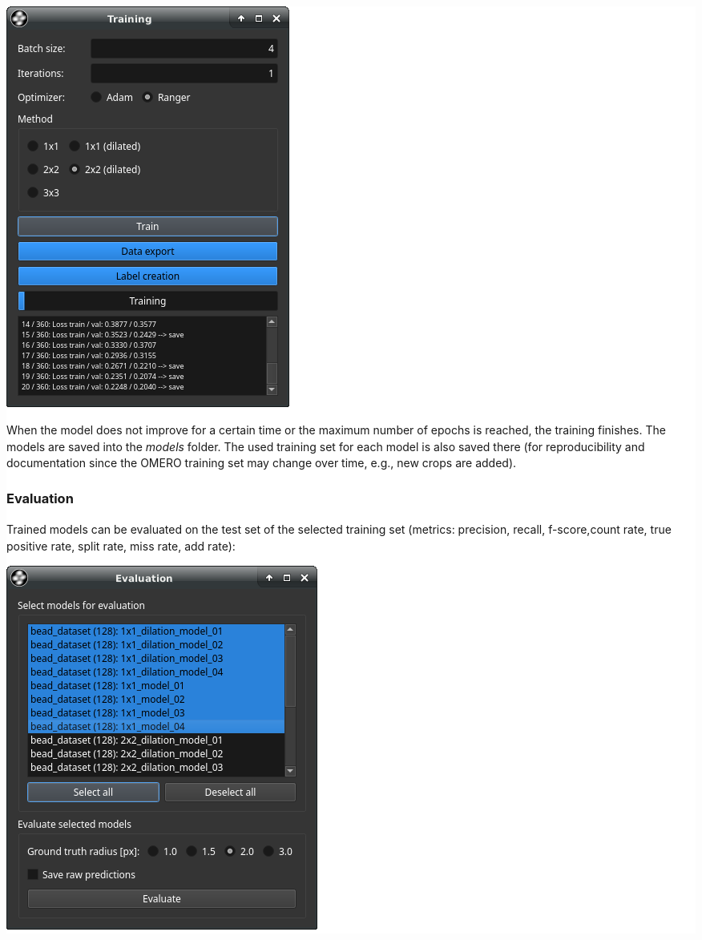 ![training](doc/training.png)

When the model does not improve for a certain time or the maximum number of epochs is reached, the training finishes. The models are saved into the *models* folder. The used training set for each model is also saved there (for reproducibility and documentation since the OMERO training set may change over time, e.g., new crops are added).

### Evaluation
Trained models can be evaluated on the test set of the selected training set (metrics: precision, recall, f-score,count rate, true positive rate, split rate, miss rate, add rate):

![evaluation](doc/evaluation.png)
